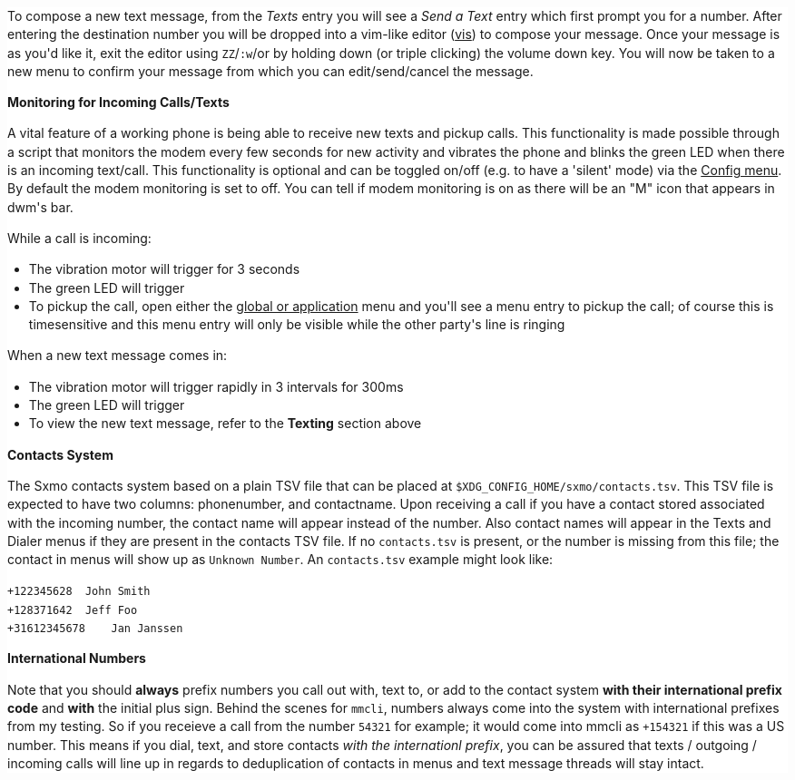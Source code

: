 To compose a new text message, from the *Texts* entry you will see a
*Send a Text* entry which first prompt you for a number. After entering
the destination number you will be dropped into a vim-like editor
([vis](https://github.com/martanne/vis)) to compose your message. Once
your message is as you'd like it, exit the editor using `ZZ`/`:w`/or
by holding down (or triple clicking) the volume down key.  You will
now be taken to a new menu to confirm your message from which you can
edit/send/cancel the message.

**Monitoring for Incoming Calls/Texts**

A vital feature of a working phone is being able to receive new texts and
pickup calls. This functionality is made possible through a script that
monitors the modem every few seconds for new activity and vibrates the
phone and blinks the green LED when there is an incoming text/call. This
functionality is optional and can be toggled on/off (e.g. to have a
'silent' mode) via the [Config menu](#strongincluded-menusstrong). By
default the modem monitoring is set to off. You can tell if modem
monitoring is on as there will be an "M" icon that appears in dwm's bar.

While a call is incoming:

- The vibration motor will trigger for 3 seconds
- The green LED will trigger
- To pickup the call, open either the [global or application](#strongincluded-menusstrong) menu and you'll
  see a menu entry to pickup the call; of course this is timesensitive and this
  menu entry will only be visible while the other party's line is ringing

When a new text message comes in:

- The vibration motor will trigger rapidly in 3 intervals for 300ms
- The green LED will trigger
- To view the new text message, refer to the **Texting** section above

**Contacts System**

The Sxmo contacts system based on a plain TSV file that can be placed at
`$XDG_CONFIG_HOME/sxmo/contacts.tsv`.  This TSV file is expected to have
two columns: phonenumber, and contactname. Upon receiving a call if you
have a contact stored associated with the incoming number, the contact
name will appear instead of the number. Also contact names will appear
in the Texts and Dialer menus if they are present in the contacts TSV
file. If no `contacts.tsv` is present, or the number is missing from
this file; the contact in menus will show up as `Unknown Number`.
An `contacts.tsv` example might look like:

```
+122345628	John Smith
+128371642	Jeff Foo
+31612345678	Jan Janssen
```

**International Numbers**

Note that you should **always** prefix numbers you call out with, text to,
or add to the contact system **with their international prefix code**
and **with** the initial plus sign. Behind the scenes for `mmcli`, numbers always
come into the system with international prefixes from my testing. So if
you receieve a call from the number `54321` for example; it would come
into mmcli as `+154321` if this was a US number. This means if you dial, text, and store contacts *with
the internationl prefix*, you can be assured that texts / outgoing /
incoming calls will line up in regards to deduplication of contacts in
menus and text message threads will stay intact.

